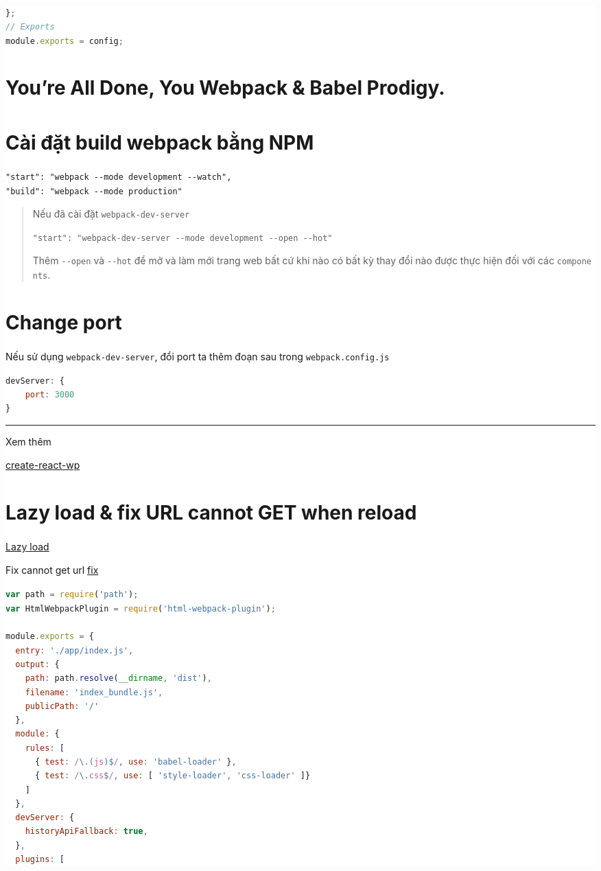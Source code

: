 ```js
};
// Exports
module.exports = config;
```

# You’re All Done, You Webpack & Babel Prodigy.

# Cài đặt build webpack bằng NPM

```
"start": "webpack --mode development --watch",
"build": "webpack --mode production"
```

> Nếu đã cài đặt ```webpack-dev-server```
>
> ```"start": "webpack-dev-server --mode development --open --hot"```
>
> Thêm `--open` và `--hot` để mở và làm mới trang web bất cứ khi nào có bất kỳ thay đổi nào được thực hiện đối với các `components`. 

# Change port 

Nếu sử dụng ```webpack-dev-server```, đổi port ta thêm đoạn sau trong ```webpack.config.js```

```js
devServer: {
    port: 3000
}
```

---

Xem thêm

[create-react-wp](https://github.com/dungnt11/create-react-wp.git)

# Lazy load & fix URL cannot GET when reload

[Lazy load](https://reacttraining.com/react-router/web/guides/code-splitting) 

Fix cannot get url [fix](https://reacttraining.com/react-router/web/guides/code-splitting)

```javascript
var path = require('path');
var HtmlWebpackPlugin = require('html-webpack-plugin');

module.exports = {
  entry: './app/index.js',
  output: {
    path: path.resolve(__dirname, 'dist'),
    filename: 'index_bundle.js',
    publicPath: '/'
  },
  module: {
    rules: [
      { test: /\.(js)$/, use: 'babel-loader' },
      { test: /\.css$/, use: [ 'style-loader', 'css-loader' ]}
    ]
  },
  devServer: {
    historyApiFallback: true,
  },
  plugins: [
```